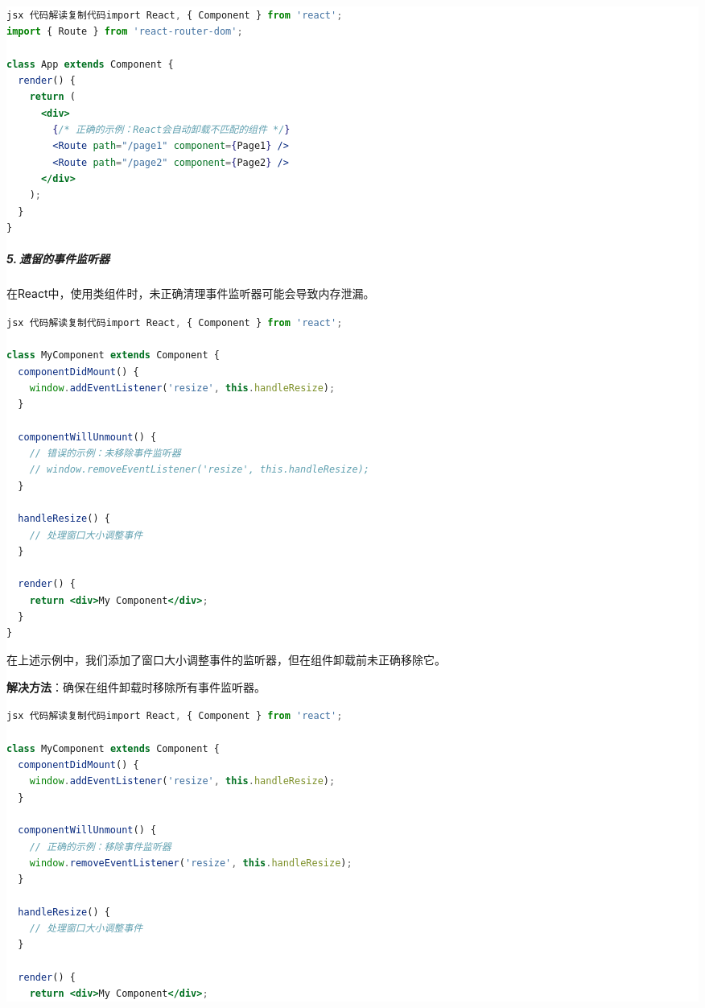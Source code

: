 ```jsx
jsx 代码解读复制代码import React, { Component } from 'react';
import { Route } from 'react-router-dom';

class App extends Component {
  render() {
    return (
      <div>
        {/* 正确的示例：React会自动卸载不匹配的组件 */}
        <Route path="/page1" component={Page1} />
        <Route path="/page2" component={Page2} />
      </div>
    );
  }
}
```

##### 5. 遗留的事件监听器

在React中，使用类组件时，未正确清理事件监听器可能会导致内存泄漏。

```jsx
jsx 代码解读复制代码import React, { Component } from 'react';

class MyComponent extends Component {
  componentDidMount() {
    window.addEventListener('resize', this.handleResize);
  }

  componentWillUnmount() {
    // 错误的示例：未移除事件监听器
    // window.removeEventListener('resize', this.handleResize);
  }

  handleResize() {
    // 处理窗口大小调整事件
  }

  render() {
    return <div>My Component</div>;
  }
}
```

在上述示例中，我们添加了窗口大小调整事件的监听器，但在组件卸载前未正确移除它。

**解决方法**：确保在组件卸载时移除所有事件监听器。

```jsx
jsx 代码解读复制代码import React, { Component } from 'react';

class MyComponent extends Component {
  componentDidMount() {
    window.addEventListener('resize', this.handleResize);
  }

  componentWillUnmount() {
    // 正确的示例：移除事件监听器
    window.removeEventListener('resize', this.handleResize);
  }

  handleResize() {
    // 处理窗口大小调整事件
  }

  render() {
    return <div>My Component</div>;
```